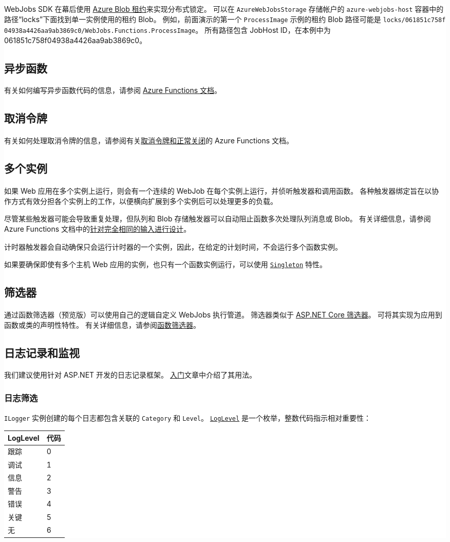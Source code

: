 WebJobs SDK 在幕后使用 [Azure Blob 租约](../storage/common/storage-concurrency.md#pessimistic-concurrency-for-blobs)来实现分布式锁定。 可以在 `AzureWebJobsStorage` 存储帐户的 `azure-webjobs-host` 容器中的路径“locks”下面找到单一实例使用的租约 Blob。 例如，前面演示的第一个 `ProcessImage` 示例的租约 Blob 路径可能是 `locks/061851c758f04938a4426aa9ab3869c0/WebJobs.Functions.ProcessImage`。 所有路径包含 JobHost ID，在本例中为 061851c758f04938a4426aa9ab3869c0。

## <a name="async-functions"></a>异步函数

有关如何编写异步函数代码的信息，请参阅 [Azure Functions 文档](../azure-functions/functions-dotnet-class-library.md#async)。

## <a name="cancellation-tokens"></a>取消令牌

有关如何处理取消令牌的信息，请参阅有关[取消令牌和正常关闭](../azure-functions/functions-dotnet-class-library.md#cancellation-tokens)的 Azure Functions 文档。

## <a name="multiple-instances"></a>多个实例

如果 Web 应用在多个实例上运行，则会有一个连续的 WebJob 在每个实例上运行，并侦听触发器和调用函数。 各种触发器绑定旨在以协作方式有效分担各个实例上的工作，以便横向扩展到多个实例后可以处理更多的负载。

尽管某些触发器可能会导致重复处理，但队列和 Blob 存储触发器可以自动阻止函数多次处理队列消息或 Blob。 有关详细信息，请参阅 Azure Functions 文档中的[针对完全相同的输入进行设计](../azure-functions/functions-idempotent.md)。

计时器触发器会自动确保只会运行计时器的一个实例，因此，在给定的计划时间，不会运行多个函数实例。

如果要确保即使有多个主机 Web 应用的实例，也只有一个函数实例运行，可以使用 [`Singleton`](#singleton-attribute) 特性。

## <a name="filters"></a>筛选器

通过函数筛选器（预览版）可以使用自己的逻辑自定义 WebJobs 执行管道。 筛选器类似于 [ASP.NET Core 筛选器](https://docs.microsoft.com/aspnet/core/mvc/controllers/filters)。 可将其实现为应用到函数或类的声明性特性。 有关详细信息，请参阅[函数筛选器](https://github.com/Azure/azure-webjobs-sdk/wiki/Function-Filters)。

## <a name="logging-and-monitoring"></a>日志记录和监视

我们建议使用针对 ASP.NET 开发的日志记录框架。 [入门](webjobs-sdk-get-started.md)文章中介绍了其用法。 

### <a name="log-filtering"></a>日志筛选

`ILogger` 实例创建的每个日志都包含关联的 `Category` 和 `Level`。 [`LogLevel`](https://docs.microsoft.com/dotnet/api/microsoft.extensions.logging.loglevel) 是一个枚举，整数代码指示相对重要性：

|LogLevel    |代码|
|------------|---|
|跟踪       | 0 |
|调试       | 1 |
|信息 | 2 |
|警告     | 3 |
|错误       | 4 |
|关键    | 5 |
|无        | 6 |
